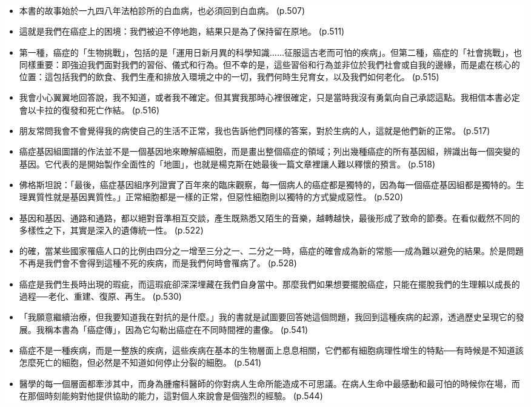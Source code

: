 -  本書的故事始於一九四八年法柏診所的白血病，也必須回到白血病。 (p.507)

-  這就是我們在癌症上的困境：我們被迫不停地跑，結果只是為了保持留在原地。 (p.511)

-  第一種，癌症的「生物挑戰」，包括的是「運用日新月異的科學知識……征服這古老而可怕的疾病」。但第二種，癌症的「社會挑戰」，也同樣重要：即強迫我們面對我們的習俗、儀式和行為。但不幸的是，這些習俗和行為並非位於我們社會或自我的邊緣，而是處在核心的位置：這包括我們的飲食、我們生產和排放入環境之中的一切，我們何時生兒育女，以及我們如何老化。 (p.515)

-  我會小心翼翼地回答說，我不知道，或者我不確定。但其實我那時心裡很確定，只是當時我沒有勇氣向自己承認這點。我相信本書必定會以卡拉的復發和死亡作結。 (p.516)

-  朋友常問我會不會覺得我的病使自己的生活不正常，我也告訴他們同樣的答案，對於生病的人，這就是他們新的正常。 (p.517)

-  癌症基因組圖譜的作法並不是一個基因地來瞭解癌細胞，而是畫出整個癌症的領域；列出幾種癌症的所有基因組，辨識出每一個突變的基因。它代表的是開始製作全面性的「地圖」，也就是楊克斯在她最後一篇文章裡讓人難以釋懷的預言。 (p.518)

-  佛格斯坦說：「最後，癌症基因組序列證實了百年來的臨床觀察，每一個病人的癌症都是獨特的，因為每一個癌症基因組都是獨特的。生理異質性就是基因異質性。」正常細胞都是一樣的正常，但惡性細胞則以獨特的方式變成惡性。 (p.520)

-  基因和基因、通路和通路，都以絕對音準相互交談，產生既熟悉又陌生的音樂，越轉越快，最後形成了致命的節奏。在看似截然不同的多樣性之下，其實是深入的遺傳統一性。 (p.522)

-  的確，當某些國家罹癌人口的比例由四分之一增至三分之一、二分之一時，癌症的確會成為新的常態──成為難以避免的結果。於是問題不再是我們會不會得到這種不死的疾病，而是我們何時會罹病了。 (p.528)

-  癌症是我們生長時出現的瑕疵，而這瑕疵卻深深埋藏在我們自身當中。那麼我們如果想要擺脫癌症，只能在擺脫我們的生理賴以成長的過程──老化、重建、復原、再生。 (p.530)

-  「我願意繼續治療，但我要知道我在對抗的是什麼。」我的書就是試圖要回答她這個問題，我回到這種疾病的起源，透過歷史呈現它的發展。我稱本書為「癌症傳」，因為它勾勒出癌症在不同時間裡的畫像。 (p.541)

-  癌症不是一種疾病，而是一整族的疾病，這些疾病在基本的生物層面上息息相關，它們都有細胞病理性增生的特點──有時候是不知道該怎麼死亡的細胞，但必然是不知道如何停止分裂的細胞。 (p.541)

-  醫學的每一個層面都牽涉其中，而身為腫瘤科醫師的你對病人生命所能造成不可思議。在病人生命中最感動和最可怕的時候你在場，而在那個時刻能夠對他提供協助的能力，這對個人來說會是個強烈的經驗。 (p.544)
